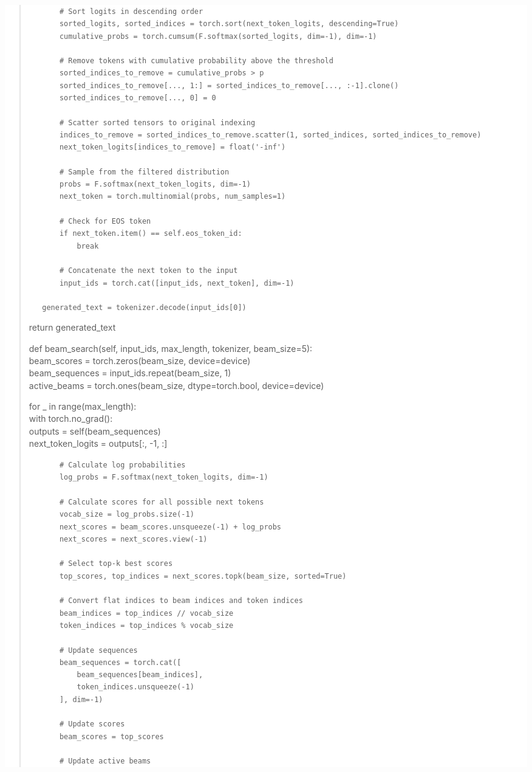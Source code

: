 >            # Sort logits in descending order  
>            sorted_logits, sorted_indices = torch.sort(next_token_logits, descending=True)  
>            cumulative_probs = torch.cumsum(F.softmax(sorted_logits, dim=-1), dim=-1)  
>
>            # Remove tokens with cumulative probability above the threshold  
>            sorted_indices_to_remove = cumulative_probs > p  
>            sorted_indices_to_remove[..., 1:] = sorted_indices_to_remove[..., :-1].clone()  
>            sorted_indices_to_remove[..., 0] = 0  
>
>            # Scatter sorted tensors to original indexing  
>            indices_to_remove = sorted_indices_to_remove.scatter(1, sorted_indices, sorted_indices_to_remove)  
>            next_token_logits[indices_to_remove] = float('-inf')  
>
>            # Sample from the filtered distribution  
>            probs = F.softmax(next_token_logits, dim=-1)  
>            next_token = torch.multinomial(probs, num_samples=1)  
>
>            # Check for EOS token  
>            if next_token.item() == self.eos_token_id:  
>                break  
>
>            # Concatenate the next token to the input  
>            input_ids = torch.cat([input_ids, next_token], dim=-1)  
>
>        generated_text = tokenizer.decode(input_ids[0])  
>
>    return generated_text
>
>def beam_search(self, input_ids, max_length, tokenizer, beam_size=5):  
>    beam_scores = torch.zeros(beam_size, device=device)  
>    beam_sequences = input_ids.repeat(beam_size, 1)  
>    active_beams = torch.ones(beam_size, dtype=torch.bool, device=device)  
>
>    for _ in range(max_length):  
>        with torch.no_grad():  
>            outputs = self(beam_sequences)  
>            next_token_logits = outputs[:, -1, :]  
>
>            # Calculate log probabilities  
>            log_probs = F.softmax(next_token_logits, dim=-1)  
>
>            # Calculate scores for all possible next tokens  
>            vocab_size = log_probs.size(-1)  
>            next_scores = beam_scores.unsqueeze(-1) + log_probs  
>            next_scores = next_scores.view(-1)  
>
>            # Select top-k best scores  
>            top_scores, top_indices = next_scores.topk(beam_size, sorted=True)  
>
>            # Convert flat indices to beam indices and token indices  
>            beam_indices = top_indices // vocab_size  
>            token_indices = top_indices % vocab_size  
>
>            # Update sequences  
>            beam_sequences = torch.cat([  
>                beam_sequences[beam_indices],  
>                token_indices.unsqueeze(-1)  
>            ], dim=-1)  
>
>            # Update scores  
>            beam_scores = top_scores  
>
>            # Update active beams  